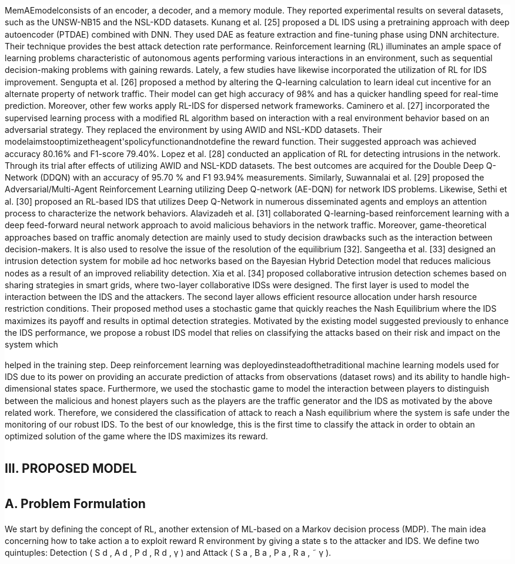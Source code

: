 MemAEmodelconsists of an encoder, a decoder, and a memory module. They reported experimental results on several datasets, such as the UNSW-NB15 and the NSL-KDD datasets. Kunang et al. [25] proposed a DL IDS using a pretraining approach with deep autoencoder (PTDAE) combined with DNN. They used DAE as feature extraction and fine-tuning phase using DNN architecture. Their technique provides the best attack detection rate performance. Reinforcement learning (RL) illuminates an ample space of learning problems characteristic of autonomous agents performing various interactions in an environment, such as sequential decision-making problems with gaining rewards. Lately, a few studies have likewise incorporated the utilization of RL for IDS improvement. Sengupta et al. [26] proposed a method by altering the Q-learning calculation to learn ideal cut incentive for an alternate property of network traffic. Their model can get high accuracy of 98% and has a quicker handling speed for real-time prediction. Moreover, other few works apply RL-IDS for dispersed network frameworks. Caminero et al. [27] incorporated the supervised learning process with a modified RL algorithm based on interaction with a real environment behavior based on an adversarial strategy. They replaced the environment by using AWID and NSL-KDD datasets. Their modelaimstooptimizetheagent'spolicyfunctionandnotdefine the reward function. Their suggested approach was achieved accuracy 80.16% and F1-score 79.40%. Lopez et al. [28] conducted an application of RL for detecting intrusions in the network. Through its trial after effects of utilizing AWID and NSL-KDD datasets. The best outcomes are acquired for the Double Deep Q-Network (DDQN) with an accuracy of 95.70 % and F1 93.94% measurements. Similarly, Suwannalai et al. [29] proposed the Adversarial/Multi-Agent Reinforcement Learning utilizing Deep Q-network (AE-DQN) for network IDS problems. Likewise, Sethi et al. [30] proposed an RL-based IDS that utilizes Deep Q-Network in numerous disseminated agents and employs an attention process to characterize the network behaviors. Alavizadeh et al. [31] collaborated Q-learning-based reinforcement learning with a deep feed-forward neural network approach to avoid malicious behaviors in the network traffic. Moreover, game-theoretical approaches based on traffic anomaly detection are mainly used to study decision drawbacks such as the interaction between decision-makers. It is also used to resolve the issue of the resolution of the equilibrium [32]. Sangeetha et al. [33] designed an intrusion detection system for mobile ad hoc networks based on the Bayesian Hybrid Detection model that reduces malicious nodes as a result of an improved reliability detection. Xia et al. [34] proposed collaborative intrusion detection schemes based on sharing strategies in smart grids, where two-layer collaborative IDSs were designed. The first layer is used to model the interaction between the IDS and the attackers. The second layer allows efficient resource allocation under harsh resource restriction conditions. Their proposed method uses a stochastic game that quickly reaches the Nash Equilibrium where the IDS maximizes its payoff and results in optimal detection strategies. Motivated by the existing model suggested previously to enhance the IDS performance, we propose a robust IDS model that relies on classifying the attacks based on their risk and impact on the system which

helped in the training step. Deep reinforcement learning was deployedinsteadofthetraditional machine learning models used for IDS due to its power on providing an accurate prediction of attacks from observations (dataset rows) and its ability to handle high-dimensional states space. Furthermore, we used the stochastic game to model the interaction between players to distinguish between the malicious and honest players such as the players are the traffic generator and the IDS as motivated by the above related work. Therefore, we considered the classification of attack to reach a Nash equilibrium where the system is safe under the monitoring of our robust IDS. To the best of our knowledge, this is the first time to classify the attack in order to obtain an optimized solution of the game where the IDS maximizes its reward.

## III. PROPOSED MODEL

## A. Problem Formulation

We start by defining the concept of RL, another extension of ML-based on a Markov decision process (MDP). The main idea concerning how to take action a to exploit reward R environment by giving a state s to the attacker and IDS. We define two quintuples: Detection ( S d , A d , P d , R d , γ ) and Attack ( S a , B a , P a , R a , ˜ γ ).
